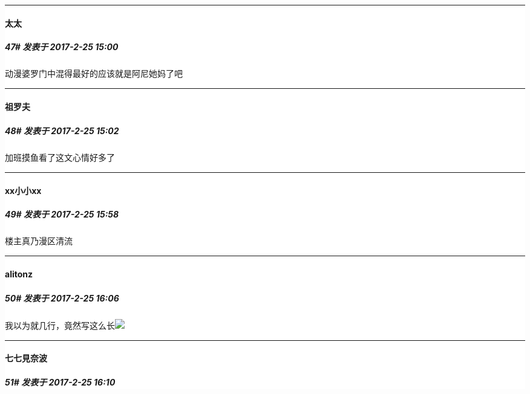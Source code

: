 



*****

####  太太  
##### 47#       发表于 2017-2-25 15:00




动漫婆罗门中混得最好的应该就是阿尼她妈了吧







*****

####  祖罗夫  
##### 48#       发表于 2017-2-25 15:02




加班摸鱼看了这文心情好多了







*****

####  xx小小xx  
##### 49#       发表于 2017-2-25 15:58




楼主真乃漫区清流







*****

####  alitonz  
##### 50#       发表于 2017-2-25 16:06




我以为就几行，竟然写这么长<img src="https://static.saraba1st.com/image/smiley/face/06.gif" referrerpolicy="no-referrer">







*****

####  七七見奈波  
##### 51#       发表于 2017-2-25 16:10
